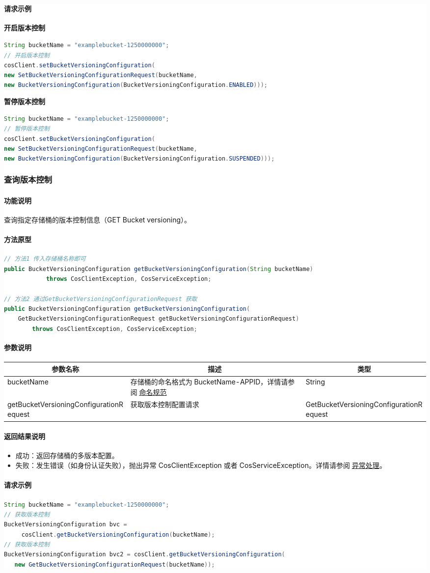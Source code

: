 #### 请求示例

**开启版本控制**

[//]: # (.cssg-snippet-put-bucket-versioning)
```java
String bucketName = "examplebucket-1250000000";
// 开启版本控制
cosClient.setBucketVersioningConfiguration(
new SetBucketVersioningConfigurationRequest(bucketName,
new BucketVersioningConfiguration(BucketVersioningConfiguration.ENABLED)));
```

**暂停版本控制**

```java
String bucketName = "examplebucket-1250000000";
// 暂停版本控制
cosClient.setBucketVersioningConfiguration(
new SetBucketVersioningConfigurationRequest(bucketName,
new BucketVersioningConfiguration(BucketVersioningConfiguration.SUSPENDED)));
```

### 查询版本控制

#### 功能说明

查询指定存储桶的版本控制信息（GET Bucket versioning）。

#### 方法原型
```java
// 方法1 传入存储桶名称即可
public BucketVersioningConfiguration getBucketVersioningConfiguration(String bucketName)
            throws CosClientException, CosServiceException;

// 方法2 通过GetBucketVersioningConfigurationRequest 获取
public BucketVersioningConfiguration getBucketVersioningConfiguration(
    GetBucketVersioningConfigurationRequest getBucketVersioningConfigurationRequest)
        throws CosClientException, CosServiceException;
```

#### 参数说明

| 参数名称                                | 描述                                                         | 类型                                    |
| --------------------------------------- | ------------------------------------------------------------ | --------------------------------------- |
| bucketName                              | 存储桶的命名格式为 BucketName-APPID，详情请参阅 [命名规范](https://cloud.tencent.com/document/product/436/13312#.E5.91.BD.E5.90.8D.E8.A7.84.E8.8C.83) | String                                  |
| getBucketVersioningConfigurationRequest | 获取版本控制配置请求                                         | GetBucketVersioningConfigurationRequest |


#### 返回结果说明
- 成功：返回存储桶的多版本配置。
- 失败：发生错误（如身份认证失败），抛出异常 CosClientException 或者 CosServiceException。详情请参阅 [异常处理](https://cloud.tencent.com/document/product/436/35218)。

#### 请求示例
[//]: # (.cssg-snippet-get-bucket-versioning)
```java
String bucketName = "examplebucket-1250000000";
// 获取版本控制
BucketVersioningConfiguration bvc =
     cosClient.getBucketVersioningConfiguration(bucketName);
// 获取版本控制
BucketVersioningConfiguration bvc2 = cosClient.getBucketVersioningConfiguration(
   new GetBucketVersioningConfigurationRequest(bucketName));
```


[//]: # (.cssg-snippet-put-bucket-cors)
[//]: # (.cssg-snippet-get-bucket-cors)
[//]: # (.cssg-snippet-delete-bucket-cors)
[//]: # (.cssg-snippet-put-bucket-lifecycle)
[//]: # (.cssg-snippet-get-bucket-lifecycle)
[//]: # (.cssg-snippet-delete-bucket-lifecycle)
[//]: # (.cssg-snippet-put-bucket-replication)
[//]: # (.cssg-snippet-get-bucket-replication)
[//]: # (.cssg-snippet-delete-bucket-replication)